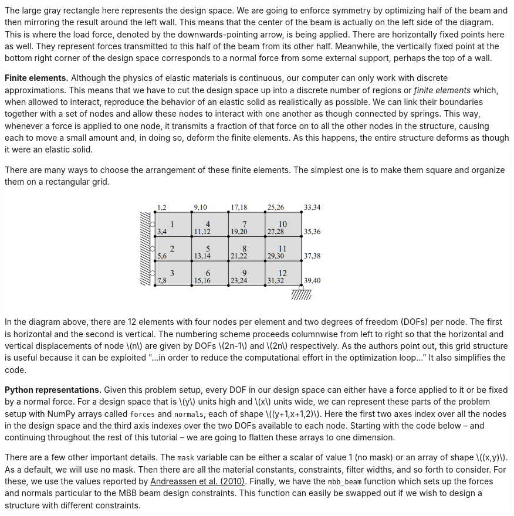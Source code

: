 The large gray rectangle here represents the design space. We are going to enforce symmetry by optimizing half of the beam and then mirroring the result around the left wall. This means that the center of the beam is actually on the left side of the diagram. This is where the load force, denoted by the downwards-pointing arrow, is being applied. There are horizontally fixed points here as well. They represent forces transmitted to this half of the beam from its other half. Meanwhile, the vertically fixed point at the bottom right corner of the design space corresponds to a normal force from some external support, perhaps the top of a wall.

**Finite elements.** Although the physics of elastic materials is continuous, our computer can only work with discrete approximations. This means that we have to cut the design space up into a discrete number of regions or _finite elements_ which, when allowed to interact, reproduce the behavior of an elastic solid as realistically as possible. We can link their boundaries together with a set of nodes and allow these nodes to interact with one another as though connected by springs. This way, whenever a force is applied to one node, it transmits a fraction of that force on to all the other nodes in the structure, causing each to move a small amount and, in doing so, deform the finite elements. As this happens, the entire structure deforms as though it were an elastic solid.

There are many ways to choose the arrangement of these finite elements. The simplest one is to make them square and organize them on a rectangular grid.

<div class="imgcap_noborder" style="display: block; margin-left: auto; margin-right: auto; width:50%; min-width:300px;">
  <img src="/assets/structural-optimization/stopt_design_domain.png">
</div>

In the diagram above, there are 12 elements with four nodes per element and two degrees of freedom (DOFs) per node. The first is horizontal and the second is vertical. The numbering scheme proceeds columnwise from left to right so that the horizontal and vertical displacements of node \\(n\\) are given by DOFs \\(2n-1\\) and \\(2n\\) respectively. As the authors point out, this grid structure is useful because it can be exploited "...in order to reduce the computational effort in the optimization loop..." It also simplifies the code.

**Python representations.** Given this problem setup, every DOF in our design space can either have a force applied to it or be fixed by a normal force. For a design space that is \\(y\\) units high and \\(x\\) units wide, we can represent these parts of the problem setup with NumPy arrays called `forces` and `normals`, each of shape \\((y+1,x+1,2)\\). Here the first two axes index over all the nodes in the design space and the third axis indexes over the two DOFs available to each node. Starting with the code below – and continuing throughout the rest of this tutorial – we are going to flatten these arrays to one dimension.

There are a few other important details. The `mask` variable can be either a scalar of value 1 (no mask) or an array of shape \\((x,y)\\). As a default, we will use no mask. Then there are all the material constants, constraints, filter widths, and so forth to consider. For these, we use the values reported by [Andreassen et al. (2010)](https://www.topopt.mek.dtu.dk/-/media/subsites/topopt/apps/dokumenter-og-filer-til-apps/topopt88.pdf?la=da&hash=E80FAB2808804A29FFB181CA05D2EEFECAA86686). Finally, we have the `mbb_beam` function which sets up the forces and normals particular to the MBB beam design constraints. This function can easily be swapped out if we wish to design a structure with different constraints.
